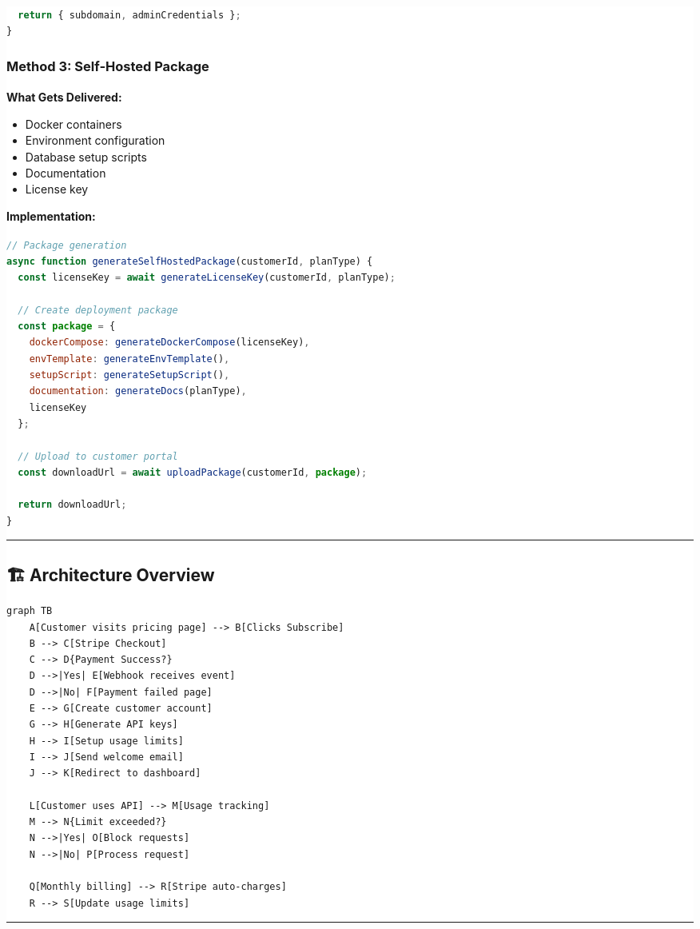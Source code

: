 ```javascript
  return { subdomain, adminCredentials };
}
```

### **Method 3: Self-Hosted Package**

**What Gets Delivered:**
- Docker containers
- Environment configuration
- Database setup scripts
- Documentation
- License key

**Implementation:**
```javascript
// Package generation
async function generateSelfHostedPackage(customerId, planType) {
  const licenseKey = await generateLicenseKey(customerId, planType);
  
  // Create deployment package
  const package = {
    dockerCompose: generateDockerCompose(licenseKey),
    envTemplate: generateEnvTemplate(),
    setupScript: generateSetupScript(),
    documentation: generateDocs(planType),
    licenseKey
  };
  
  // Upload to customer portal
  const downloadUrl = await uploadPackage(customerId, package);
  
  return downloadUrl;
}
```

---

## 🏗️ Architecture Overview

```mermaid
graph TB
    A[Customer visits pricing page] --> B[Clicks Subscribe]
    B --> C[Stripe Checkout]
    C --> D{Payment Success?}
    D -->|Yes| E[Webhook receives event]
    D -->|No| F[Payment failed page]
    E --> G[Create customer account]
    G --> H[Generate API keys]
    H --> I[Setup usage limits]
    I --> J[Send welcome email]
    J --> K[Redirect to dashboard]
    
    L[Customer uses API] --> M[Usage tracking]
    M --> N{Limit exceeded?}
    N -->|Yes| O[Block requests]
    N -->|No| P[Process request]
    
    Q[Monthly billing] --> R[Stripe auto-charges]
    R --> S[Update usage limits]
```

---